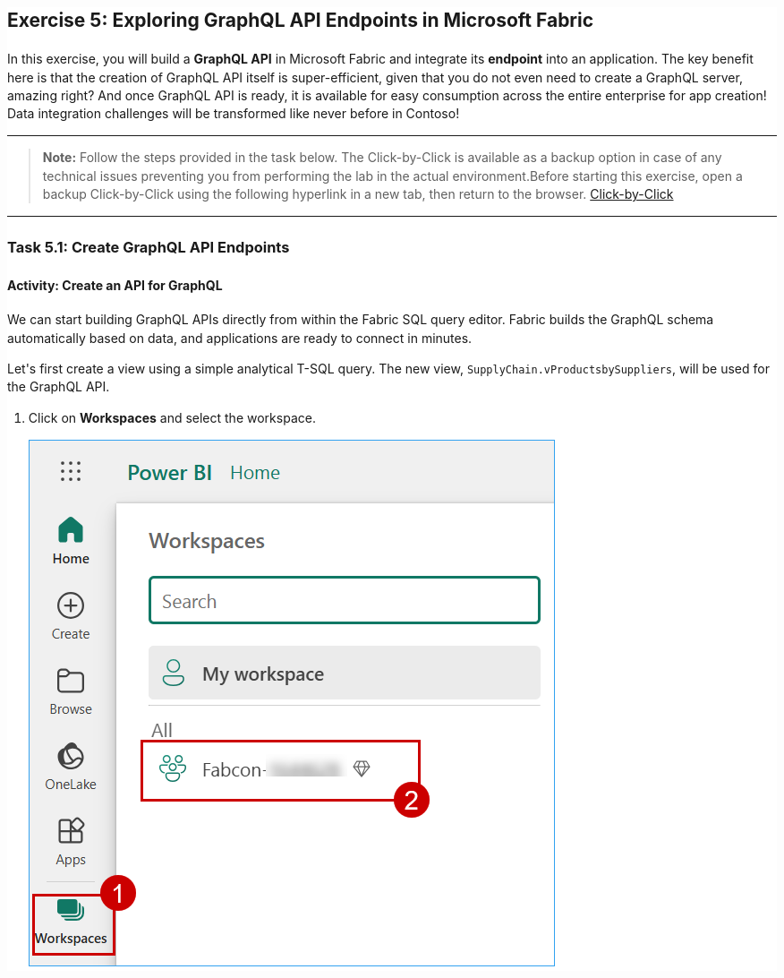 ## Exercise 5: Exploring GraphQL API Endpoints in Microsoft Fabric

In this exercise, you will build a **GraphQL API** in Microsoft Fabric and integrate its **endpoint** into an application. The key benefit here is that the creation of GraphQL API itself is super-efficient, given that you do not even need to create a GraphQL server, amazing right? And once GraphQL API is ready, it is available for easy consumption across the entire enterprise for app creation! Data integration challenges will be transformed like never before in Contoso!

---
>**Note:** Follow the steps provided in the task below. The Click-by-Click is available as a backup option in case of any technical issues preventing you from performing the lab in the actual environment.Before starting this exercise, open a backup Click-by-Click using the following hyperlink in a new tab, then return to the browser.
[Click-by-Click](https://regale.cloud/Microsoft/play/4473/05-exploring-graphql-api-endpoints-in-microsoft-fabric#/0/0)
---

### Task 5.1: Create GraphQL API Endpoints

#### Activity: Create an API for GraphQL

We can start building GraphQL APIs directly from within the Fabric SQL query editor. Fabric builds the GraphQL schema automatically based on data, and applications are ready to connect in minutes.

Let's first create a view using a simple analytical T-SQL query. The new view, ``SupplyChain.vProductsbySuppliers``, will be used for the GraphQL API.

1. Click on **Workspaces** and select the **<inject key="WorkspaceName" enableCopy="false"/>** workspace.

   ![](../media/new2.png)
